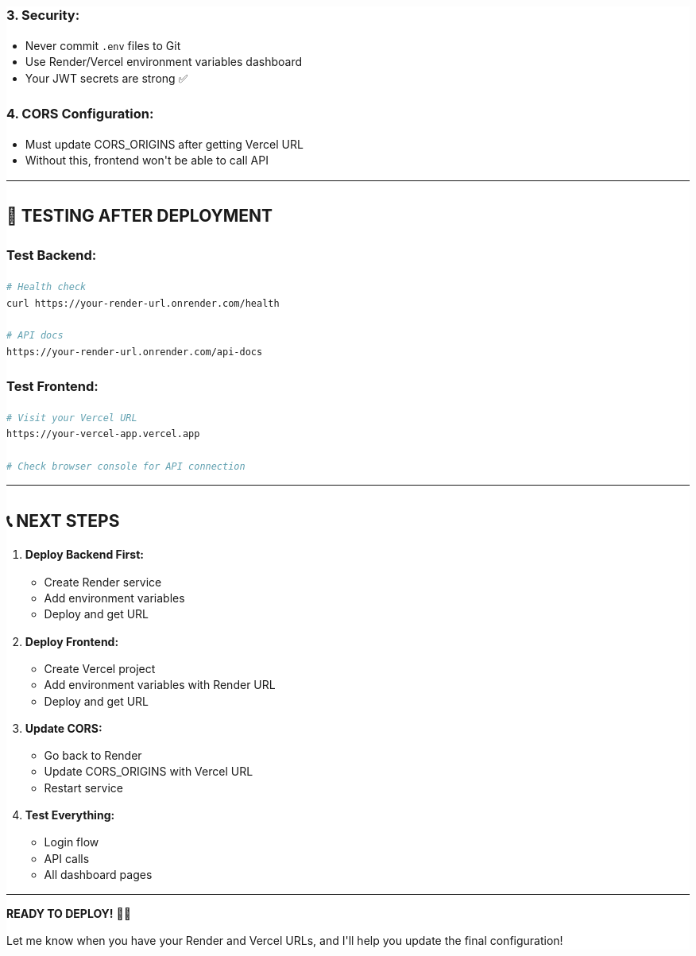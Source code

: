 ### 3. **Security:**
- Never commit `.env` files to Git
- Use Render/Vercel environment variables dashboard
- Your JWT secrets are strong ✅

### 4. **CORS Configuration:**
- Must update CORS_ORIGINS after getting Vercel URL
- Without this, frontend won't be able to call API

---

## 🧪 TESTING AFTER DEPLOYMENT

### Test Backend:
```bash
# Health check
curl https://your-render-url.onrender.com/health

# API docs
https://your-render-url.onrender.com/api-docs
```

### Test Frontend:
```bash
# Visit your Vercel URL
https://your-vercel-app.vercel.app

# Check browser console for API connection
```

---

## 📞 NEXT STEPS

1. **Deploy Backend First:**
   - Create Render service
   - Add environment variables
   - Deploy and get URL

2. **Deploy Frontend:**
   - Create Vercel project
   - Add environment variables with Render URL
   - Deploy and get URL

3. **Update CORS:**
   - Go back to Render
   - Update CORS_ORIGINS with Vercel URL
   - Restart service

4. **Test Everything:**
   - Login flow
   - API calls
   - All dashboard pages

---

**READY TO DEPLOY!** 🚀✅

Let me know when you have your Render and Vercel URLs, and I'll help you update the final configuration!
